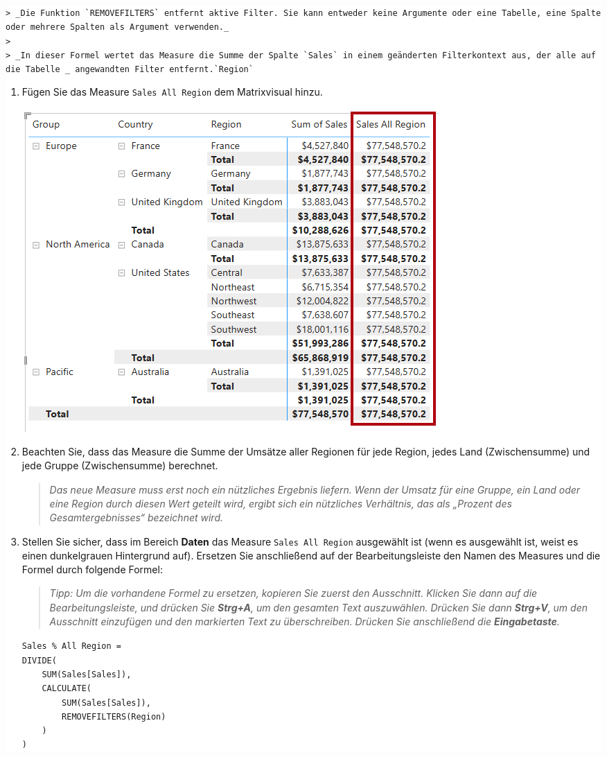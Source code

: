     > _Die Funktion `REMOVEFILTERS` entfernt aktive Filter. Sie kann entweder keine Argumente oder eine Tabelle, eine Spalte oder mehrere Spalten als Argument verwenden._
    >
    > _In dieser Formel wertet das Measure die Summe der Spalte `Sales` in einem geänderten Filterkontext aus, der alle auf die Tabelle _ angewandten Filter entfernt.`Region`

1. Fügen Sie das Measure `Sales All Region` dem Matrixvisual hinzu.

    ![Bild 6](Linked_image_Files/05-modify-dax-filter-context_image16.png)

1. Beachten Sie, dass das Measure die Summe der Umsätze aller Regionen für jede Region, jedes Land (Zwischensumme) und jede Gruppe (Zwischensumme) berechnet.

    > _Das neue Measure muss erst noch ein nützliches Ergebnis liefern. Wenn der Umsatz für eine Gruppe, ein Land oder eine Region durch diesen Wert geteilt wird, ergibt sich ein nützliches Verhältnis, das als „Prozent des Gesamtergebnisses“ bezeichnet wird._

1. Stellen Sie sicher, dass im Bereich **Daten** das Measure `Sales All Region` ausgewählt ist (wenn es ausgewählt ist, weist es einen dunkelgrauen Hintergrund auf). Ersetzen Sie anschließend auf der Bearbeitungsleiste den Namen des Measures und die Formel durch folgende Formel:

    > _Tipp: Um die vorhandene Formel zu ersetzen, kopieren Sie zuerst den Ausschnitt. Klicken Sie dann auf die Bearbeitungsleiste, und drücken Sie **Strg+A**, um den gesamten Text auszuwählen. Drücken Sie dann **Strg+V**, um den Ausschnitt einzufügen und den markierten Text zu überschreiben. Drücken Sie anschließend die **Eingabetaste**._

    ```dax
    Sales % All Region =
    DIVIDE(
        SUM(Sales[Sales]),
        CALCULATE(
            SUM(Sales[Sales]),
            REMOVEFILTERS(Region)
        )
    )
    ```
